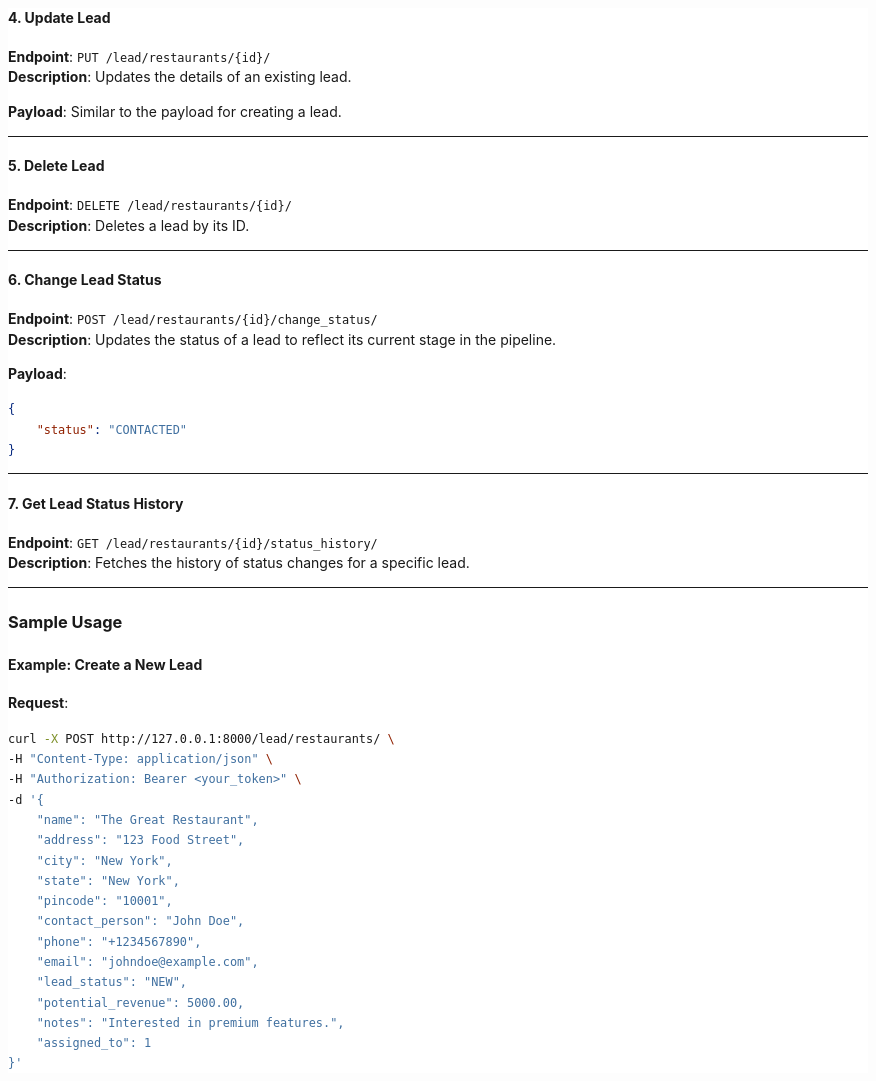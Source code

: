 
#### **4. Update Lead**
**Endpoint**: `PUT /lead/restaurants/{id}/`  
**Description**: Updates the details of an existing lead.  

**Payload**: Similar to the payload for creating a lead.

---

#### **5. Delete Lead**
**Endpoint**: `DELETE /lead/restaurants/{id}/`  
**Description**: Deletes a lead by its ID.

---

#### **6. Change Lead Status**
**Endpoint**: `POST /lead/restaurants/{id}/change_status/`  
**Description**: Updates the status of a lead to reflect its current stage in the pipeline.  

**Payload**:
```json
{
    "status": "CONTACTED"
}
```

---

#### **7. Get Lead Status History**
**Endpoint**: `GET /lead/restaurants/{id}/status_history/`  
**Description**: Fetches the history of status changes for a specific lead.

---

### Sample Usage

#### Example: Create a New Lead
**Request**:
```bash
curl -X POST http://127.0.0.1:8000/lead/restaurants/ \
-H "Content-Type: application/json" \
-H "Authorization: Bearer <your_token>" \
-d '{
    "name": "The Great Restaurant",
    "address": "123 Food Street",
    "city": "New York",
    "state": "New York",
    "pincode": "10001",
    "contact_person": "John Doe",
    "phone": "+1234567890",
    "email": "johndoe@example.com",
    "lead_status": "NEW",
    "potential_revenue": 5000.00,
    "notes": "Interested in premium features.",
    "assigned_to": 1
}'
```
